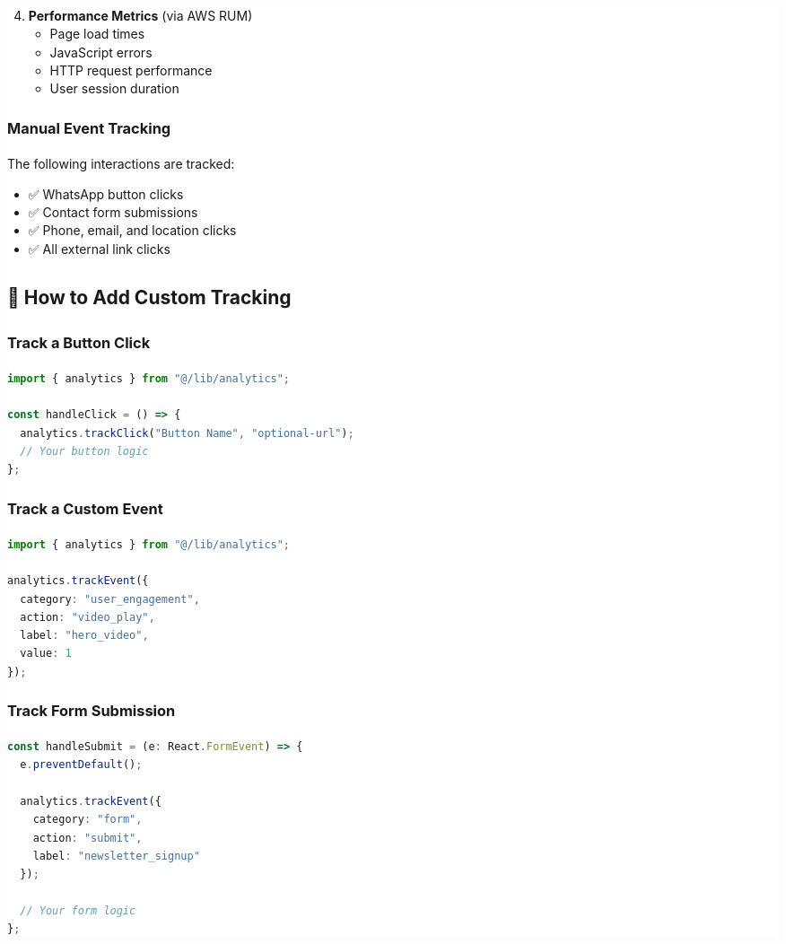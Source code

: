 4. **Performance Metrics** (via AWS RUM)
   - Page load times
   - JavaScript errors
   - HTTP request performance
   - User session duration

### Manual Event Tracking

The following interactions are tracked:

- ✅ WhatsApp button clicks
- ✅ Contact form submissions
- ✅ Phone, email, and location clicks
- ✅ All external link clicks

## 🔧 How to Add Custom Tracking

### Track a Button Click

```typescript
import { analytics } from "@/lib/analytics";

const handleClick = () => {
  analytics.trackClick("Button Name", "optional-url");
  // Your button logic
};
```

### Track a Custom Event

```typescript
import { analytics } from "@/lib/analytics";

analytics.trackEvent({
  category: "user_engagement",
  action: "video_play",
  label: "hero_video",
  value: 1
});
```

### Track Form Submission

```typescript
const handleSubmit = (e: React.FormEvent) => {
  e.preventDefault();
  
  analytics.trackEvent({
    category: "form",
    action: "submit",
    label: "newsletter_signup"
  });
  
  // Your form logic
};
```
